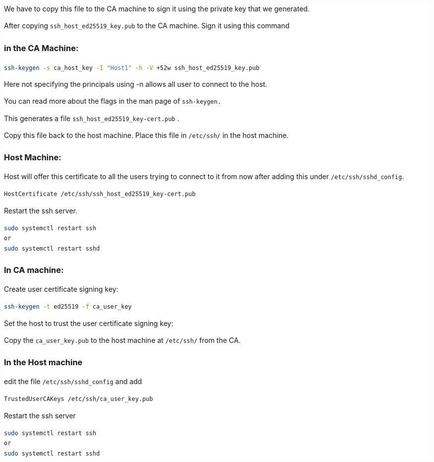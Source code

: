 We have to copy this file to the CA machine to sign it using the private key that we generated.

After copying `ssh_host_ed25519_key.pub` to the CA machine. Sign it using this command

### in the **CA Machine:**

```bash
ssh-keygen -s ca_host_key -I "Host1" -h -V +52w ssh_host_ed25519_key.pub
```

Here not specifying the principals using -n allows all user to connect to the host.

You can read more about the flags in the man page of `ssh-keygen.`

This generates a file `ssh_host_ed25519_key-cert.pub` .

Copy this file back to the host machine. Place this file in `/etc/ssh/` in the host machine.

### Host Machine:

Host will offer this certificate to all the users trying to connect to it from now after adding this under `/etc/ssh/sshd_config`.

```bash
HostCertificate /etc/ssh/ssh_host_ed25519_key-cert.pub
```

Restart the ssh server.

```bash
sudo systemctl restart ssh
or
sudo systemctl restart sshd
```

### **In CA machine:**

Create user certificate signing key:

```bash
ssh-keygen -t ed25519 -f ca_user_key
```

Set the host to trust the user certificate signing key:

Copy the `ca_user_key.pub` to the host machine at `/etc/ssh/` from the CA.

### In the Host machine

edit the file `/etc/ssh/sshd_config` and add

```bash
TrustedUserCAKeys /etc/ssh/ca_user_key.pub
```

Restart the ssh server

```bash
sudo systemctl restart ssh
or
sudo systemctl restart sshd
```

